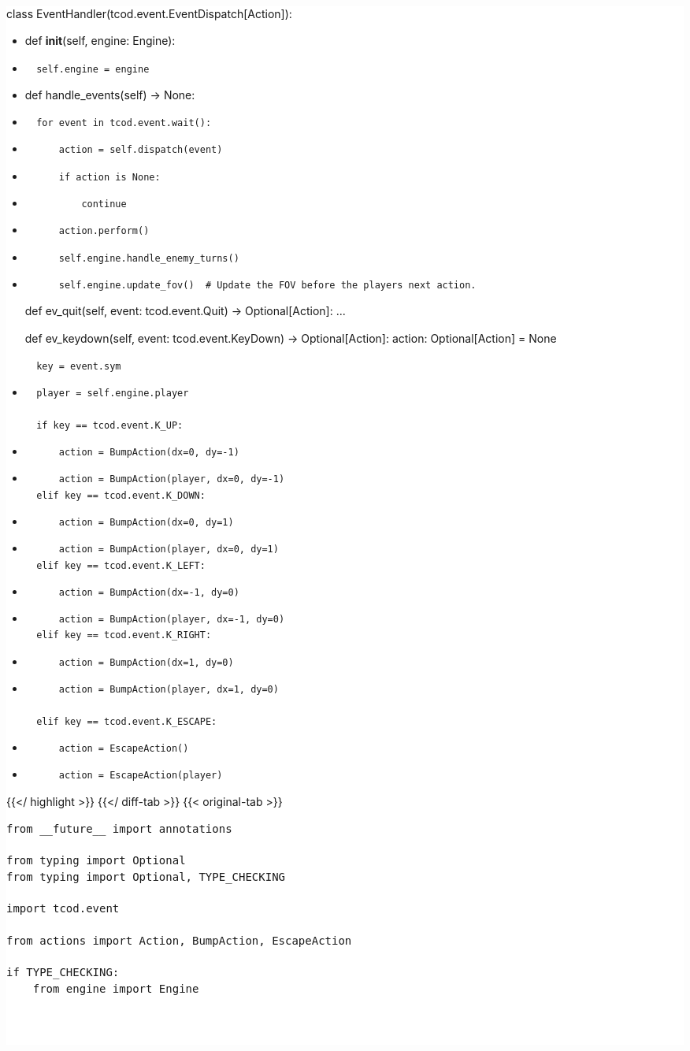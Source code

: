 
class EventHandler(tcod.event.EventDispatch[Action]):
+   def __init__(self, engine: Engine):
+       self.engine = engine

+   def handle_events(self) -> None:
+       for event in tcod.event.wait():
+           action = self.dispatch(event)

+           if action is None:
+               continue

+           action.perform()

+           self.engine.handle_enemy_turns()
+           self.engine.update_fov()  # Update the FOV before the players next action.


    def ev_quit(self, event: tcod.event.Quit) -> Optional[Action]:
        ...
    
    def ev_keydown(self, event: tcod.event.KeyDown) -> Optional[Action]:
        action: Optional[Action] = None

        key = event.sym

+       player = self.engine.player

        if key == tcod.event.K_UP:
-           action = BumpAction(dx=0, dy=-1)
+           action = BumpAction(player, dx=0, dy=-1)
        elif key == tcod.event.K_DOWN:
-           action = BumpAction(dx=0, dy=1)
+           action = BumpAction(player, dx=0, dy=1)
        elif key == tcod.event.K_LEFT:
-           action = BumpAction(dx=-1, dy=0)
+           action = BumpAction(player, dx=-1, dy=0)
        elif key == tcod.event.K_RIGHT:
-           action = BumpAction(dx=1, dy=0)
+           action = BumpAction(player, dx=1, dy=0)

        elif key == tcod.event.K_ESCAPE:
-           action = EscapeAction()
+           action = EscapeAction(player)
{{</ highlight >}}
{{</ diff-tab >}}
{{< original-tab >}}
<pre><span class="new-text">from __future__ import annotations</span>

<span class="crossed-out-text">from typing import Optional</span>
<span class="new-text">from typing import Optional, TYPE_CHECKING</span>

import tcod.event

from actions import Action, BumpAction, EscapeAction

<span class="new-text">if TYPE_CHECKING:
    from engine import Engine</span>
